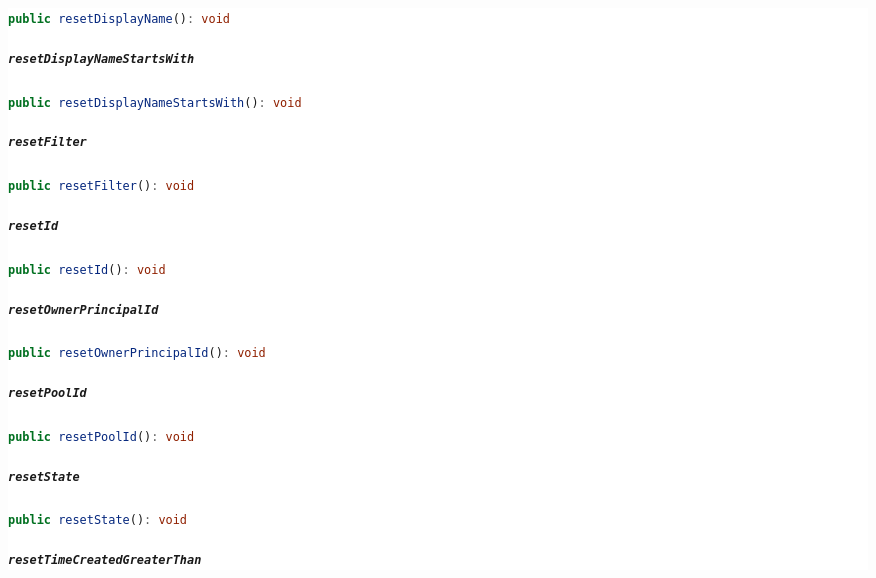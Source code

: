 ```typescript
public resetDisplayName(): void
```

##### `resetDisplayNameStartsWith` <a name="resetDisplayNameStartsWith" id="rhizo-co-terraform-provider-oci.dataOciDataflowInvokeRuns.DataOciDataflowInvokeRuns.resetDisplayNameStartsWith"></a>

```typescript
public resetDisplayNameStartsWith(): void
```

##### `resetFilter` <a name="resetFilter" id="rhizo-co-terraform-provider-oci.dataOciDataflowInvokeRuns.DataOciDataflowInvokeRuns.resetFilter"></a>

```typescript
public resetFilter(): void
```

##### `resetId` <a name="resetId" id="rhizo-co-terraform-provider-oci.dataOciDataflowInvokeRuns.DataOciDataflowInvokeRuns.resetId"></a>

```typescript
public resetId(): void
```

##### `resetOwnerPrincipalId` <a name="resetOwnerPrincipalId" id="rhizo-co-terraform-provider-oci.dataOciDataflowInvokeRuns.DataOciDataflowInvokeRuns.resetOwnerPrincipalId"></a>

```typescript
public resetOwnerPrincipalId(): void
```

##### `resetPoolId` <a name="resetPoolId" id="rhizo-co-terraform-provider-oci.dataOciDataflowInvokeRuns.DataOciDataflowInvokeRuns.resetPoolId"></a>

```typescript
public resetPoolId(): void
```

##### `resetState` <a name="resetState" id="rhizo-co-terraform-provider-oci.dataOciDataflowInvokeRuns.DataOciDataflowInvokeRuns.resetState"></a>

```typescript
public resetState(): void
```

##### `resetTimeCreatedGreaterThan` <a name="resetTimeCreatedGreaterThan" id="rhizo-co-terraform-provider-oci.dataOciDataflowInvokeRuns.DataOciDataflowInvokeRuns.resetTimeCreatedGreaterThan"></a>
